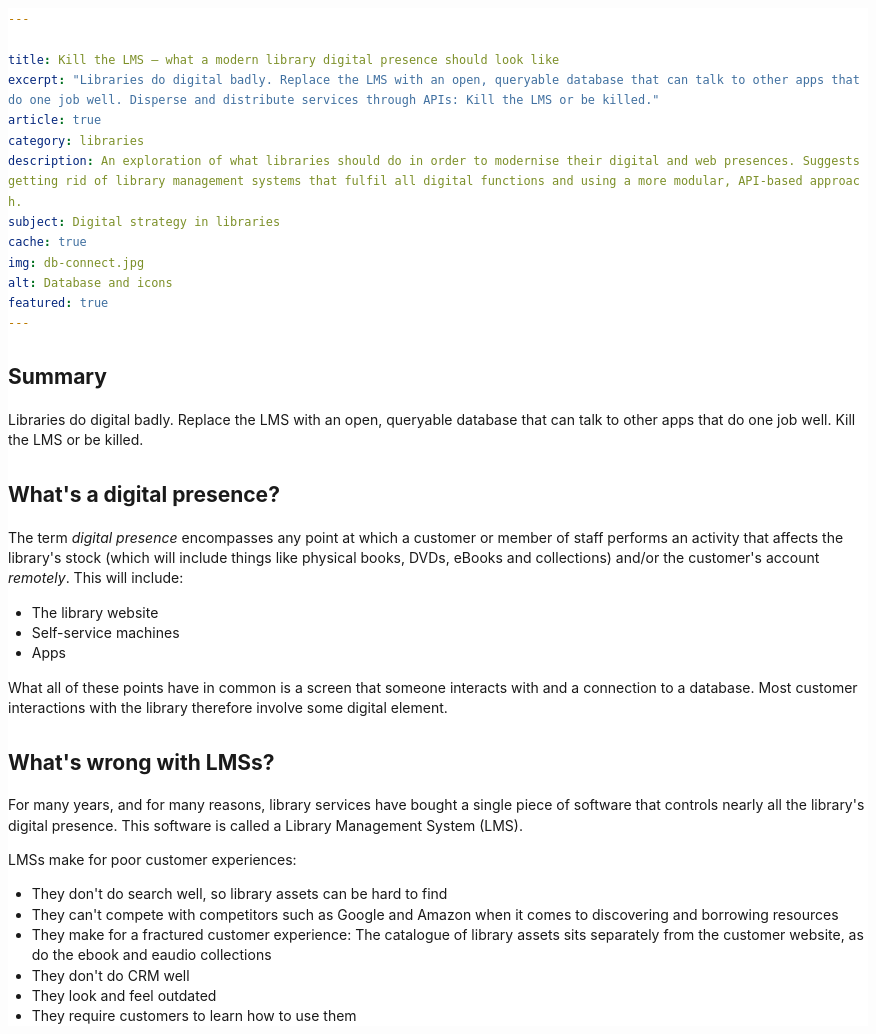 ```yaml
---

title: Kill the LMS – what a modern library digital presence should look like
excerpt: "Libraries do digital badly. Replace the LMS with an open, queryable database that can talk to other apps that do one job well. Disperse and distribute services through APIs: Kill the LMS or be killed."
article: true
category: libraries
description: An exploration of what libraries should do in order to modernise their digital and web presences. Suggests getting rid of library management systems that fulfil all digital functions and using a more modular, API-based approach.
subject: Digital strategy in libraries
cache: true
img: db-connect.jpg
alt: Database and icons
featured: true
---
```


## Summary

Libraries do digital badly. Replace the LMS with an open, queryable database that can talk to other apps that do one job well. Kill the LMS or be killed.

## What's a digital presence?

The term _digital presence_ encompasses any point at which a customer or member of staff performs an activity that affects the library's stock (which will include things like physical books, DVDs, eBooks and collections) and/or the customer's account _remotely_. This will include:

- The library website
- Self-service machines
- Apps

What all of these points have in common is a screen that someone interacts with and a connection to a database. Most customer interactions with the library therefore involve some digital element.

## What's wrong with LMSs?

For many years, and for many reasons, library services have bought a single piece of software that controls nearly all the library's digital presence. This software is called a Library Management System (LMS).

LMSs make for poor customer experiences:

- They don't do search well, so library assets can be hard to find
- They can't compete with competitors such as Google and Amazon when it comes to discovering and borrowing resources
- They make for a fractured customer experience: The catalogue of library assets sits separately from the customer website, as do the ebook and eaudio collections
- They don't do CRM well
- They look and feel outdated
- They require customers to learn how to use them
